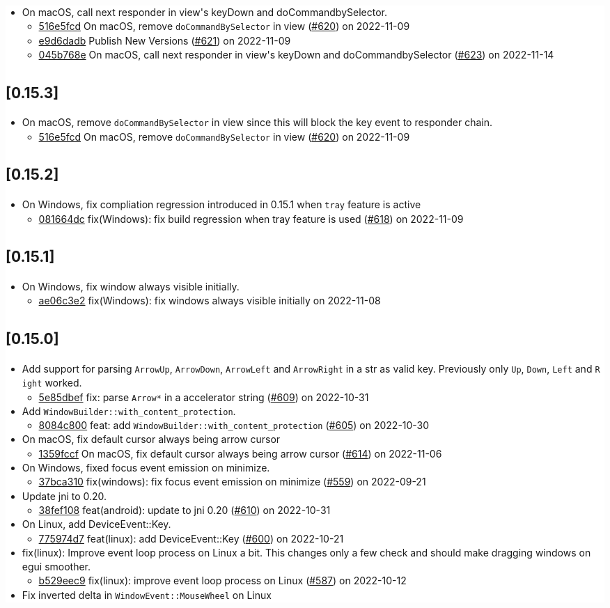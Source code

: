 - On macOS, call next responder in view's keyDown and doCommandbySelector.
  - [516e5fcd](https://github.com/tauri-apps/tao/commit/516e5fcd50de601330f3434ecd00bf5889f1a5cc) On macOS, remove `doCommandBySelector` in view ([#620](https://github.com/tauri-apps/tao/pull/620)) on 2022-11-09
  - [e9d6dadb](https://github.com/tauri-apps/tao/commit/e9d6dadb59fd8d5d32704a5d80d8d587f5d581ca) Publish New Versions ([#621](https://github.com/tauri-apps/tao/pull/621)) on 2022-11-09
  - [045b768e](https://github.com/tauri-apps/tao/commit/045b768e30b4dc261edcaba4b8ed8ec9fee8305e) On macOS, call next responder in view's keyDown and doCommandbySelector ([#623](https://github.com/tauri-apps/tao/pull/623)) on 2022-11-14

## \[0.15.3]

- On macOS, remove `doCommandBySelector` in view since this will block the key event to responder chain.
  - [516e5fcd](https://github.com/tauri-apps/tao/commit/516e5fcd50de601330f3434ecd00bf5889f1a5cc) On macOS, remove `doCommandBySelector` in view ([#620](https://github.com/tauri-apps/tao/pull/620)) on 2022-11-09

## \[0.15.2]

- On Windows, fix compliation regression introduced in 0.15.1 when `tray` feature is active
  - [081664dc](https://github.com/tauri-apps/tao/commit/081664dc6b12c7765b667072dfbfbc089e50c5a3) fix(Windows): fix build regression when tray feature is used ([#618](https://github.com/tauri-apps/tao/pull/618)) on 2022-11-09

## \[0.15.1]

- On Windows, fix window always visible initially.
  - [ae06c3e2](https://github.com/tauri-apps/tao/commit/ae06c3e2806b85a9baa10b84c898cd0c15af7de4) fix(Windows): fix windows always visible initially on 2022-11-08

## \[0.15.0]

- Add support for parsing `ArrowUp`, `ArrowDown`, `ArrowLeft` and `ArrowRight` in a str as valid key. Previously only `Up`, `Down`, `Left` and `Right` worked.
  - [5e85dbef](https://github.com/tauri-apps/tao/commit/5e85dbef325fd8050b5cc26079627a3b645285c7) fix: parse `Arrow*` in a accelerator string ([#609](https://github.com/tauri-apps/tao/pull/609)) on 2022-10-31
- Add `WindowBuilder::with_content_protection`.
  - [8084c800](https://github.com/tauri-apps/tao/commit/8084c8001c2b8aa00abe7305765c19ce4e8ffc66) feat: add `WindowBuilder::with_content_protection` ([#605](https://github.com/tauri-apps/tao/pull/605)) on 2022-10-30
- On macOS, fix default cursor always being arrow cursor
  - [1359fccf](https://github.com/tauri-apps/tao/commit/1359fccfe5b95de9a28afb92e9ac3adfc331fb3c) On macOS, fix default cursor always being arrow cursor ([#614](https://github.com/tauri-apps/tao/pull/614)) on 2022-11-06
- On Windows, fixed focus event emission on minimize.
  - [37bca310](https://github.com/tauri-apps/tao/commit/37bca310be977f8922eb13e35d0e53b925a6039d) fix(windows): fix focus event emission on minimize ([#559](https://github.com/tauri-apps/tao/pull/559)) on 2022-09-21
- Update jni to 0.20.
  - [38fef108](https://github.com/tauri-apps/tao/commit/38fef1087d217874aee016e237b6c15eedbd0250) feat(android): update to jni 0.20 ([#610](https://github.com/tauri-apps/tao/pull/610)) on 2022-10-31
- On Linux, add DeviceEvent::Key.
  - [775974d7](https://github.com/tauri-apps/tao/commit/775974d7084185b80afe76c5acf3727687b0fd02) feat(linux): add DeviceEvent::Key ([#600](https://github.com/tauri-apps/tao/pull/600)) on 2022-10-21
- fix(linux): Improve event loop process on Linux a bit. This changes only a few check and should make dragging windows on egui smoother.
  - [b529eec9](https://github.com/tauri-apps/tao/commit/b529eec9ba32d8d3195e1866bdb26b93beba7e13) fix(linux): improve event loop process on Linux ([#587](https://github.com/tauri-apps/tao/pull/587)) on 2022-10-12
- Fix inverted delta in `WindowEvent::MouseWheel` on Linux